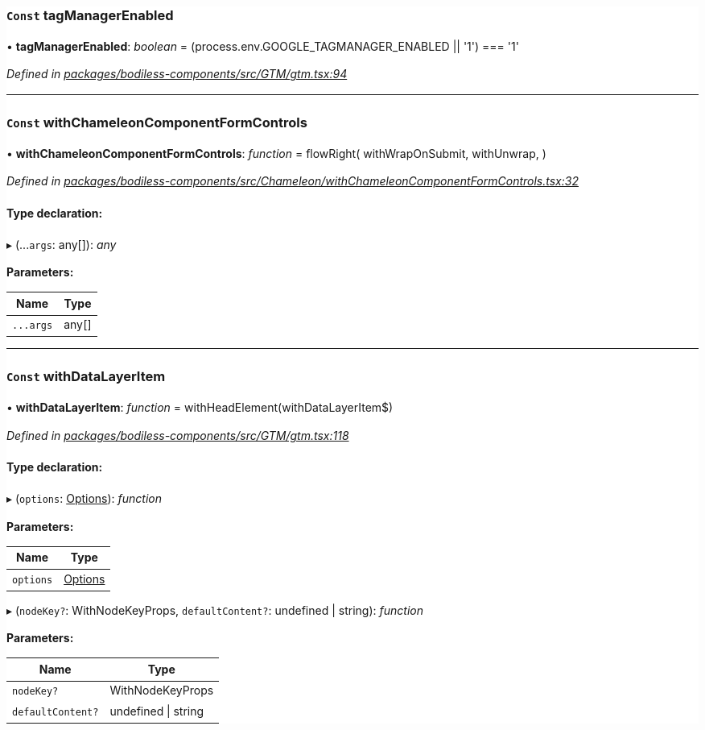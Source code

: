 ### `Const` tagManagerEnabled

• **tagManagerEnabled**: *boolean* = (process.env.GOOGLE_TAGMANAGER_ENABLED || '1') === '1'

*Defined in [packages/bodiless-components/src/GTM/gtm.tsx:94](https://github.com/lucas-varela/Bodiless-JS/blob/c57f63f7/packages/bodiless-components/src/GTM/gtm.tsx#L94)*

___

### `Const` withChameleonComponentFormControls

• **withChameleonComponentFormControls**: *function* = flowRight(
  withWrapOnSubmit,
  withUnwrap,
)

*Defined in [packages/bodiless-components/src/Chameleon/withChameleonComponentFormControls.tsx:32](https://github.com/lucas-varela/Bodiless-JS/blob/c57f63f7/packages/bodiless-components/src/Chameleon/withChameleonComponentFormControls.tsx#L32)*

#### Type declaration:

▸ (...`args`: any[]): *any*

**Parameters:**

Name | Type |
------ | ------ |
`...args` | any[] |

___

### `Const` withDataLayerItem

• **withDataLayerItem**: *function* = withHeadElement(withDataLayerItem$)

*Defined in [packages/bodiless-components/src/GTM/gtm.tsx:118](https://github.com/lucas-varela/Bodiless-JS/blob/c57f63f7/packages/bodiless-components/src/GTM/gtm.tsx#L118)*

#### Type declaration:

▸ (`options`: [Options](globals.md#options)): *function*

**Parameters:**

Name | Type |
------ | ------ |
`options` | [Options](globals.md#options) |

▸ (`nodeKey?`: WithNodeKeyProps, `defaultContent?`: undefined | string): *function*

**Parameters:**

Name | Type |
------ | ------ |
`nodeKey?` | WithNodeKeyProps |
`defaultContent?` | undefined &#124; string |
